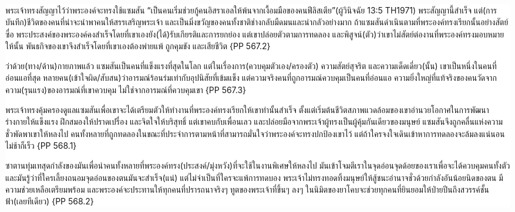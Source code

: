 พระเจ้าทรงสัญญาไว้ว่าพระองค์จะทรงใช้แซมสัน “เป็นคนเริ่มช่วยกู้คนอิสราเอลให้พ้นจากเงื้อมมือของคนฟีลิสเตีย”(ผู้วินิจฉัย 13:5 TH1971) พระสัญญานี้สำเร็จ แต่(การบันทึก)ชีวิตของคนที่น่าจะนำพาคนให้สรรเสริญพระเจ้า และเป็นมิ่งขวัญของคนทั้งชาติช่างกลับมืดมนและน่ากลัวอย่างมาก ถ้าแซมสันดำเนินตามที่พระองค์ทรงเรียกนั้นอย่างสัตย์ซื่อ พระประสงค์ของพระองค์คงสำเร็จโดยที่เขาเองยัง(ได้)รับเกียรติและการยกย่อง แต่เขาปล่อยตัวตามการทดลอง และพิสูจน์(ตัว)ว่าเขาไม่สัตย์ต่องานที่พระองค์ทรงมอบหมายให้นั้น พันธกิจของเขาจึงสำเร็จโดยที่เขาเองต้องพ่ายแพ้ ถูกคุมขัง และเสียชีวิต {PP 567.2}

ว่าด้วย(ทาง/ด้าน)กายภาพแล้ว แซมสันเป็นคนที่แข็งแรงที่สุดในโลก แต่ในเรื่องการ(ควบคุมตัวเอง/ครองตัว) ความสัตย์สุจริต และความเด็ดเดี่ยว(นั้น) เขาเป็นหนึ่งในคนที่อ่อนแอที่สุด หลายคน(เข้าใจผิด/สับสน)ว่าอารมณ์ร้อนร่มเท่ากับอุปนิสัยที่เข้มแข็ง แต่ความจริงคนที่ถูกอารมณ์ควบคุมเป็นคนที่อ่อนแอ ความยิ่งใหญ่ที่แท้จริงของคนวัดจากความ(รุนแรง)ของอารมณ์ที่เขาควบคุม ไม่ใช่จากอารมณ์ที่ควบคุมเขา {PP 567.3}

พระเจ้าทรงคุ้มครองดูแลแซมสันเพื่อเขาจะได้เตรียมตัวให้ทำงานที่พระองค์ทรงเรียกให้เขาทำนั้นสำเร็จ
ตั้งแต่เริ่มต้นชีวิตสภาพแวดล้อมของเขาอำนวยโอกาศในการพัฒนาร่างกายให้แข็งแรง ฝึกสมองให้ปราดเปรื่อง และจิตใจให้บริสุทธิ์ แต่เขาคบกับเพื่อนเลว และปล่อยมือจากพระเจ้าผู้ทรงเป็นผู้คุ้มกันเดียวของมนุษย์ แซมสันจึงถูกคลื่นแห่งความชั่วพัดพาเขาให้หลงไป คนทั้งหลายที่ถูกทดลองในขณะที่ประจำการตามหน้าที่สามารถมั่นใจว่าพระองค์จะทรงปกป้องเขาไว้  แต่ถ้าใครจงใจเดินเข้าหาการทดลองจะล้มลงแน่นอนไม่ช้าก็เร็ว {PP 568.1}

ซาตานทุ่มเทสุดกำลังของมันเพื่อนำคนทั้งหลายที่พระองค์ทรง(ประสงค์/มุ่งหวัง)ที่จะใช้ในงานพิเศษให้หลงไป มันเข้าโจมตีเราในจุดอ่อนจุดด้อยของเราเพื่อจะได้ควบคุมคนทั้งตัว และมันรู้ว่าที่ใครเลี้ยงถนอมจุดอ่อนของตนมันจะสำเร็จ(แน่) แต่ไม่จำเป็นที่ใครจะแพ้การทดบอง พระเจ้าไม่ทรงทอดทิ้งมนุษย์ให้สู้ชนะอำนาจชั่วด้วยกำลังอันน้อยนิดของตน มีความช่วยเหลือเตรียมพร้อม และพระองค์จะประทานให้ทุกคนที่ปรารถนาจริงๆ ทูตของพระเจ้าที่ขึ้นๆ ลงๆ ในนิมิตของยาโคบจะช่วยทุกคนที่ยินยอมให้ป่ายปีนถึงสวรรค์ชั้นฟ้า(เลยทีเดียว) {PP 568.2}
